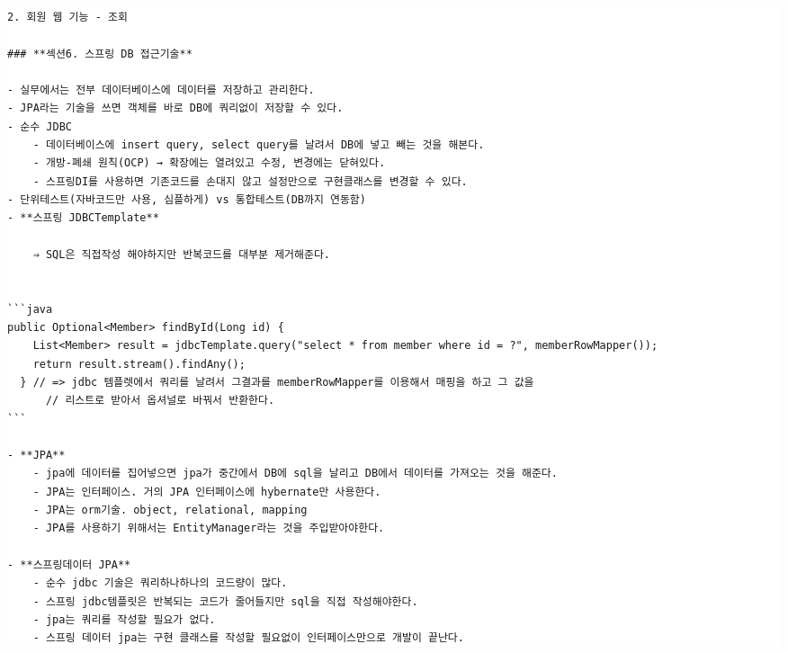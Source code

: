     2. 회원 웹 기능 - 조회
    
    ### **섹션6. 스프링 DB 접근기술**
    
    - 실무에서는 전부 데이터베이스에 데이터를 저장하고 관리한다.
    - JPA라는 기술을 쓰면 객체를 바로 DB에 쿼리없이 저장할 수 있다.
    - 순수 JDBC
        - 데이터베이스에 insert query, select query를 날려서 DB에 넣고 빼는 것을 해본다.
        - 개방-폐쇄 원칙(OCP) → 확장에는 열려있고 수정, 변경에는 닫혀있다.
        - 스프링DI를 사용하면 기존코드를 손대지 않고 설정만으로 구현클래스를 변경할 수 있다.
    - 단위테스트(자바코드만 사용, 심플하게) vs 통합테스트(DB까지 연동함)
    - **스프링 JDBCTemplate**
        
        ⇒ SQL은 직접작성 해야하지만 반복코드를 대부분 제거해준다.
        
    
    ```java
    public Optional<Member> findById(Long id) {
        List<Member> result = jdbcTemplate.query("select * from member where id = ?", memberRowMapper());
        return result.stream().findAny();
      } // => jdbc 템플렛에서 쿼리를 날려서 그결과를 memberRowMapper를 이용해서 매핑을 하고 그 값을
    	  // 리스트로 받아서 옵셔널로 바꿔서 반환한다.
    ```
    
    - **JPA**
        - jpa에 데이터를 집어넣으면 jpa가 중간에서 DB에 sql을 날리고 DB에서 데이터를 가져오는 것을 해준다.
        - JPA는 인터페이스. 거의 JPA 인터페이스에 hybernate만 사용한다.
        - JPA는 orm기술. object, relational, mapping
        - JPA를 사용하기 위해서는 EntityManager라는 것을 주입받아야한다.
    
    - **스프링데이터 JPA**
        - 순수 jdbc 기술은 쿼리하나하나의 코드량이 많다.
        - 스프링 jdbc템플릿은 반복되는 코드가 줄어들지만 sql을 직접 작성해야한다.
        - jpa는 쿼리를 작성할 필요가 없다.
        - 스프링 데이터 jpa는 구현 클래스를 작성할 필요없이 인터페이스만으로 개발이 끝난다.